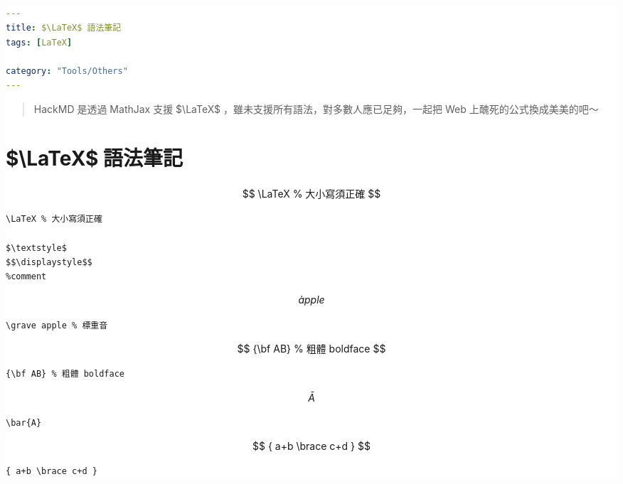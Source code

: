 ```yaml
---
title: $\LaTeX$ 語法筆記
tags: [LaTeX]

category: "Tools/Others"
---
```


> HackMD 是透過 MathJax 支援 $\LaTeX$ ，雖未支援所有語法，對多數人應已足夠，一起把 Web 上醜死的公式換成美美的吧～

# $\LaTeX$ 語法筆記


$$
\LaTeX % 大小寫須正確
$$

```
\LaTeX % 大小寫須正確

$\textstyle$
$$\displaystyle$$
%comment
```

$$
\grave apple % 標重音
$$

```
\grave apple % 標重音
```


$$
{\bf AB} % 粗體 boldface
$$

```
{\bf AB} % 粗體 boldface
```

$$
\bar{A}
$$

```
\bar{A}
```

$$
{ a+b \brace c+d }
$$

```
{ a+b \brace c+d }
```
